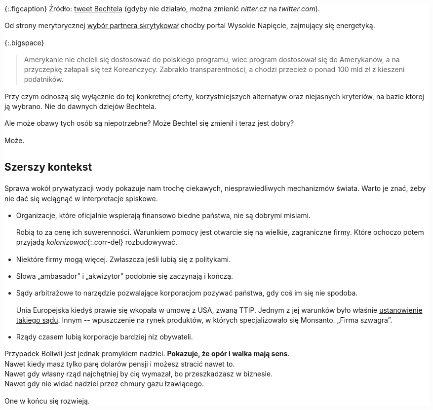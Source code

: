{:.figcaption}
Źródło: [tweet Bechtela](https://nitter.cz/Bechtel/status/1576784106288926721#m) (gdyby nie działało, można zmienić *nitter.cz* na *twitter.com*).

Od strony merytorycznej [wybór partnera skrytykował](https://wysokienapiecie.pl/78005-rzad-wybral-amerykanow-jako-partnera-do-elektrowni-jadrowej-na-twitterze/) choćby portal Wysokie Napięcie, zajmujący się energetyką.

{:.bigspace}
> Amerykanie nie chcieli się dostosować do polskiego programu, wiec program dostosował się do Amerykanów, a&nbsp;na przyczepkę załapali się też Koreańczycy. Zabrakło transparentności, a&nbsp;chodzi przecież o&nbsp;ponad 100&nbsp;mld zł z&nbsp;kieszeni podatników.

Przy czym odnoszą się wyłącznie do tej konkretnej oferty, korzystniejszych alternatyw oraz niejasnych kryteriów, na bazie której ją wybrano. Nie do dawnych dziejów Bechtela.

Ale może obawy tych osób są niepotrzebne? Może Bechtel się zmienił i&nbsp;teraz jest dobry?

Może.

## Szerszy kontekst

Sprawa wokół prywatyzacji wody pokazuje nam trochę ciekawych, niesprawiedliwych mechanizmów świata. Warto je znać, żeby nie dać się wciągnąć w&nbsp;interpretacje spiskowe.

* Organizacje, które oficjalnie wspierają finansowo biedne państwa, nie są dobrymi misiami.

  Robią to za cenę ich suwerenności. Warunkiem pomocy jest otwarcie się na wielkie, zagraniczne firmy. Które ochoczo potem przyjadą *kolonizować*{:.corr-del} rozbudowywać.

* Niektóre firmy mogą więcej. Zwłaszcza jeśli lubią się z&nbsp;politykami.
* Słowa „ambasador” i&nbsp;„akwizytor” podobnie się zaczynają i&nbsp;kończą.
* Sądy arbitrażowe to narzędzie pozwalające korporacjom pozywać państwa, gdy coś im się nie spodoba.

  Unia Europejska kiedyś prawie się wkopała w&nbsp;umowę z&nbsp;USA, zwaną TTIP. Jednym z&nbsp;jej warunków było właśnie [ustanowienie takiego sądu](https://panoptykon.org/wiadomosc/ttip-konsultacje-negocjacje-kontrowersje). Innym -- wpuszczenie na rynek produktów, w&nbsp;których specjalizowało się Monsanto. „Firma szwagra”.

* Rządy czasem lubią korporacje bardziej niz obywateli.

Przypadek Boliwii jest jednak promykiem nadziei. **Pokazuje, że opór i&nbsp;walka mają sens**.  
Nawet kiedy masz tylko parę dolarów pensji i&nbsp;możesz stracić nawet to.  
Nawet gdy własny rząd najchętniej by cię wymazał, bo przeszkadzasz w&nbsp;biznesie.  
Nawet gdy nie widać nadziei przez chmury gazu łzawiącego.

One w&nbsp;końcu się rozwieją.

